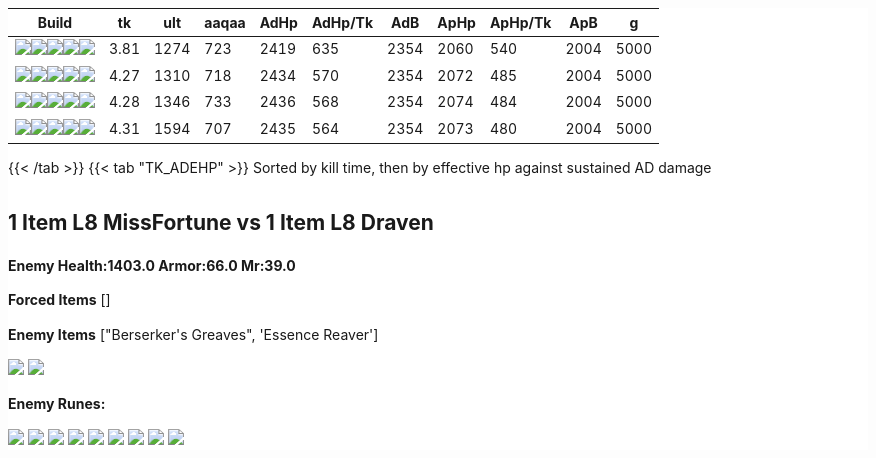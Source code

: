 



 Build |tk|ult|aaqaa|AdHp|AdHp/Tk|AdB|ApHp|ApHp/Tk|ApB|g
-|-|-|-|-|-|-|-|-|-|-
![](/item/6672.png)![](/item/1001.png)![](/item/1053.png)![](/item/1055.png)![](/item/1036.png)|3.81|1274|723|2419|635|2354|2060|540|2004|5000
![](/item/3087.png)![](/item/1001.png)![](/item/1053.png)![](/item/1055.png)![](/item/1036.png)|4.27|1310|718|2434|570|2354|2072|485|2004|5000
![](/item/3095.png)![](/item/1001.png)![](/item/1053.png)![](/item/1055.png)![](/item/1036.png)|4.28|1346|733|2436|568|2354|2074|484|2004|5000
![](/item/6676.png)![](/item/1001.png)![](/item/1053.png)![](/item/1055.png)![](/item/1036.png)|4.31|1594|707|2435|564|2354|2073|480|2004|5000
{{< /tab >}}
{{< tab "TK_ADEHP" >}}
Sorted by kill time, then by effective hp against sustained AD damage
## 1 Item L8 MissFortune vs 1 Item L8 Draven

**Enemy Health:1403.0 Armor:66.0 Mr:39.0**


**Forced Items** []








**Enemy Items** ["Berserker's Greaves", 'Essence Reaver']





![](/item/3006.png)
![](/item/3508.png)



**Enemy Runes:**





![](/Styles/Precision/LethalTempo/LethalTempo.png)
![](/Styles/Precision/Triumph.png)
![](/Styles/Precision/LegendBloodline/LegendBloodline.png)
![](/Styles/Sorcery/LastStand/LastStand.png)
![](/Styles/Domination/EyeballCollection/EyeballCollection.png)
![](/Styles/Domination/TreasureHunter/TreasureHunter.png)
![](/StatMods/StatModsAttackSpeedIcon.png)
![](/StatMods/StatModsAdaptiveForceIcon.png)
![](/StatMods/StatModsArmorIcon.png)
